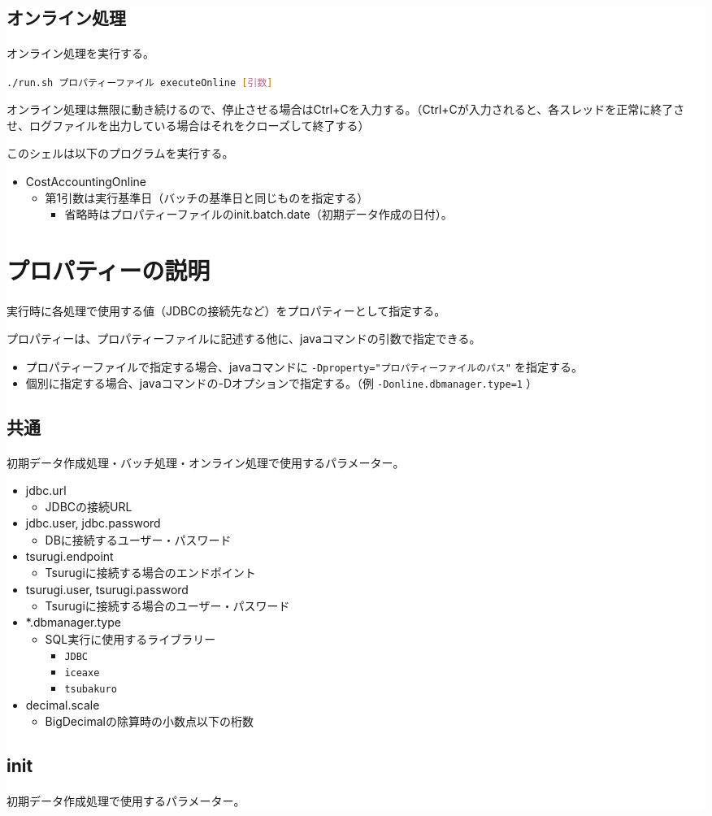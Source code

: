 

## オンライン処理

オンライン処理を実行する。

```bash
./run.sh プロパティーファイル executeOnline [引数]
```

オンライン処理は無限に動き続けるので、停止させる場合はCtrl+Cを入力する。（Ctrl+Cが入力されると、各スレッドを正常に終了させ、ログファイルを出力している場合はそれをクローズして終了する）

このシェルは以下のプログラムを実行する。

- CostAccountingOnline
  - 第1引数は実行基準日（バッチの基準日と同じものを指定する）
    - 省略時はプロパティーファイルのinit.batch.date（初期データ作成の日付）。



# プロパティーの説明

実行時に各処理で使用する値（JDBCの接続先など）をプロパティーとして指定する。

プロパティーは、プロパティーファイルに記述する他に、javaコマンドの引数で指定できる。

- プロパティーファイルで指定する場合、javaコマンドに `-Dproperty="プロパティーファイルのパス"` を指定する。
- 個別に指定する場合、javaコマンドの-Dオプションで指定する。（例 `-Donline.dbmanager.type=1` ）



## 共通

初期データ作成処理・バッチ処理・オンライン処理で使用するパラメーター。

- jdbc.url
  - JDBCの接続URL
- jdbc.user, jdbc.password
  - DBに接続するユーザー・パスワード
- tsurugi.endpoint
  - Tsurugiに接続する場合のエンドポイント
- tsurugi.user, tsurugi.password
  - Tsurugiに接続する場合のユーザー・パスワード
- *.dbmanager.type
  - SQL実行に使用するライブラリー
    - `JDBC`
    - `iceaxe`
    - `tsubakuro`
- decimal.scale
  - BigDecimalの除算時の小数点以下の桁数



## init

初期データ作成処理で使用するパラメーター。
